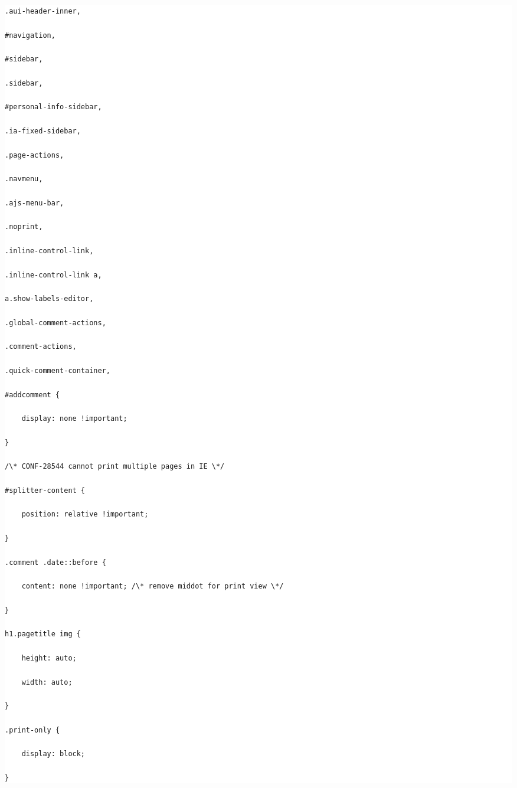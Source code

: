     .aui-header-inner,

    #navigation,

    #sidebar,

    .sidebar,

    #personal-info-sidebar,

    .ia-fixed-sidebar,

    .page-actions,

    .navmenu,

    .ajs-menu-bar,

    .noprint,

    .inline-control-link,

    .inline-control-link a,

    a.show-labels-editor,

    .global-comment-actions,

    .comment-actions,

    .quick-comment-container,

    #addcomment {

        display: none !important;

    }

    /\* CONF-28544 cannot print multiple pages in IE \*/

    #splitter-content {

        position: relative !important;

    }

    .comment .date::before {

        content: none !important; /\* remove middot for print view \*/

    }

    h1.pagetitle img {

        height: auto;

        width: auto;

    }

    .print-only {

        display: block;

    }
